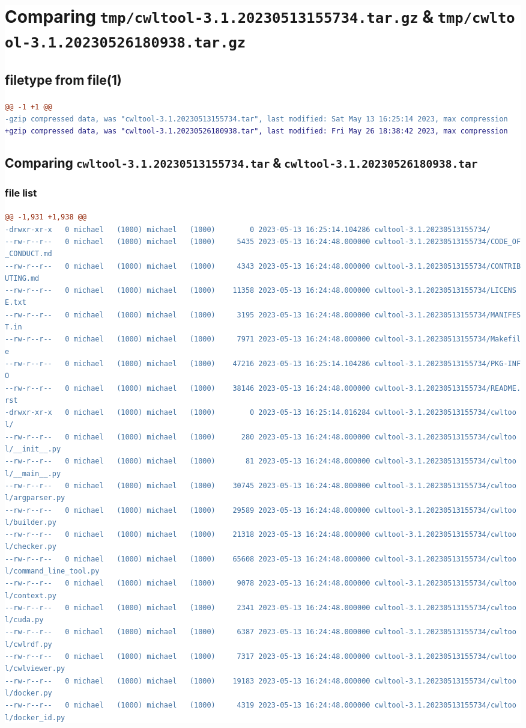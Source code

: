 # Comparing `tmp/cwltool-3.1.20230513155734.tar.gz` & `tmp/cwltool-3.1.20230526180938.tar.gz`

## filetype from file(1)

```diff
@@ -1 +1 @@
-gzip compressed data, was "cwltool-3.1.20230513155734.tar", last modified: Sat May 13 16:25:14 2023, max compression
+gzip compressed data, was "cwltool-3.1.20230526180938.tar", last modified: Fri May 26 18:38:42 2023, max compression
```

## Comparing `cwltool-3.1.20230513155734.tar` & `cwltool-3.1.20230526180938.tar`

### file list

```diff
@@ -1,931 +1,938 @@
-drwxr-xr-x   0 michael   (1000) michael   (1000)        0 2023-05-13 16:25:14.104286 cwltool-3.1.20230513155734/
--rw-r--r--   0 michael   (1000) michael   (1000)     5435 2023-05-13 16:24:48.000000 cwltool-3.1.20230513155734/CODE_OF_CONDUCT.md
--rw-r--r--   0 michael   (1000) michael   (1000)     4343 2023-05-13 16:24:48.000000 cwltool-3.1.20230513155734/CONTRIBUTING.md
--rw-r--r--   0 michael   (1000) michael   (1000)    11358 2023-05-13 16:24:48.000000 cwltool-3.1.20230513155734/LICENSE.txt
--rw-r--r--   0 michael   (1000) michael   (1000)     3195 2023-05-13 16:24:48.000000 cwltool-3.1.20230513155734/MANIFEST.in
--rw-r--r--   0 michael   (1000) michael   (1000)     7971 2023-05-13 16:24:48.000000 cwltool-3.1.20230513155734/Makefile
--rw-r--r--   0 michael   (1000) michael   (1000)    47216 2023-05-13 16:25:14.104286 cwltool-3.1.20230513155734/PKG-INFO
--rw-r--r--   0 michael   (1000) michael   (1000)    38146 2023-05-13 16:24:48.000000 cwltool-3.1.20230513155734/README.rst
-drwxr-xr-x   0 michael   (1000) michael   (1000)        0 2023-05-13 16:25:14.016284 cwltool-3.1.20230513155734/cwltool/
--rw-r--r--   0 michael   (1000) michael   (1000)      280 2023-05-13 16:24:48.000000 cwltool-3.1.20230513155734/cwltool/__init__.py
--rw-r--r--   0 michael   (1000) michael   (1000)       81 2023-05-13 16:24:48.000000 cwltool-3.1.20230513155734/cwltool/__main__.py
--rw-r--r--   0 michael   (1000) michael   (1000)    30745 2023-05-13 16:24:48.000000 cwltool-3.1.20230513155734/cwltool/argparser.py
--rw-r--r--   0 michael   (1000) michael   (1000)    29589 2023-05-13 16:24:48.000000 cwltool-3.1.20230513155734/cwltool/builder.py
--rw-r--r--   0 michael   (1000) michael   (1000)    21318 2023-05-13 16:24:48.000000 cwltool-3.1.20230513155734/cwltool/checker.py
--rw-r--r--   0 michael   (1000) michael   (1000)    65608 2023-05-13 16:24:48.000000 cwltool-3.1.20230513155734/cwltool/command_line_tool.py
--rw-r--r--   0 michael   (1000) michael   (1000)     9078 2023-05-13 16:24:48.000000 cwltool-3.1.20230513155734/cwltool/context.py
--rw-r--r--   0 michael   (1000) michael   (1000)     2341 2023-05-13 16:24:48.000000 cwltool-3.1.20230513155734/cwltool/cuda.py
--rw-r--r--   0 michael   (1000) michael   (1000)     6387 2023-05-13 16:24:48.000000 cwltool-3.1.20230513155734/cwltool/cwlrdf.py
--rw-r--r--   0 michael   (1000) michael   (1000)     7317 2023-05-13 16:24:48.000000 cwltool-3.1.20230513155734/cwltool/cwlviewer.py
--rw-r--r--   0 michael   (1000) michael   (1000)    19183 2023-05-13 16:24:48.000000 cwltool-3.1.20230513155734/cwltool/docker.py
--rw-r--r--   0 michael   (1000) michael   (1000)     4319 2023-05-13 16:24:48.000000 cwltool-3.1.20230513155734/cwltool/docker_id.py
```